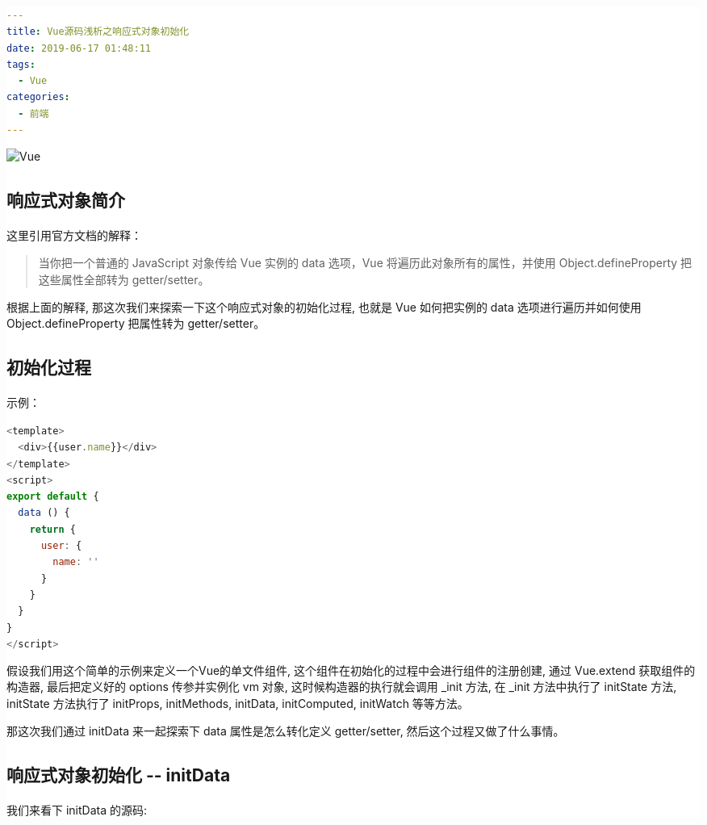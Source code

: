 ```yaml
---
title: Vue源码浅析之响应式对象初始化
date: 2019-06-17 01:48:11
tags:
  - Vue
categories:
  - 前端
---
```


![Vue](/images/vue-logo.png)

## 响应式对象简介

这里引用官方文档的解释：

> 当你把一个普通的 JavaScript 对象传给 Vue 实例的 data 选项，Vue 将遍历此对象所有的属性，并使用 Object.defineProperty 把这些属性全部转为 getter/setter。

根据上面的解释, 那这次我们来探索一下这个响应式对象的初始化过程, 也就是 Vue 如何把实例的 data 选项进行遍历并如何使用 Object.defineProperty 把属性转为 getter/setter。

## 初始化过程

示例：

```js
<template>
  <div>{{user.name}}</div>
</template>
<script>
export default {
  data () {
    return {
      user: {
        name: ''
      }
    }
  }
}
</script>
```

假设我们用这个简单的示例来定义一个Vue的单文件组件, 这个组件在初始化的过程中会进行组件的注册创建, 通过 Vue.extend 获取组件的构造器, 最后把定义好的 options 传参并实例化 vm 对象, 这时候构造器的执行就会调用 _init 方法, 在 _init 方法中执行了 initState 方法, initState 方法执行了 initProps, initMethods, initData, initComputed, initWatch 等等方法。

那这次我们通过 initData 来一起探索下 data 属性是怎么转化定义 getter/setter, 然后这个过程又做了什么事情。

## 响应式对象初始化 -- initData

我们来看下 initData 的源码:
